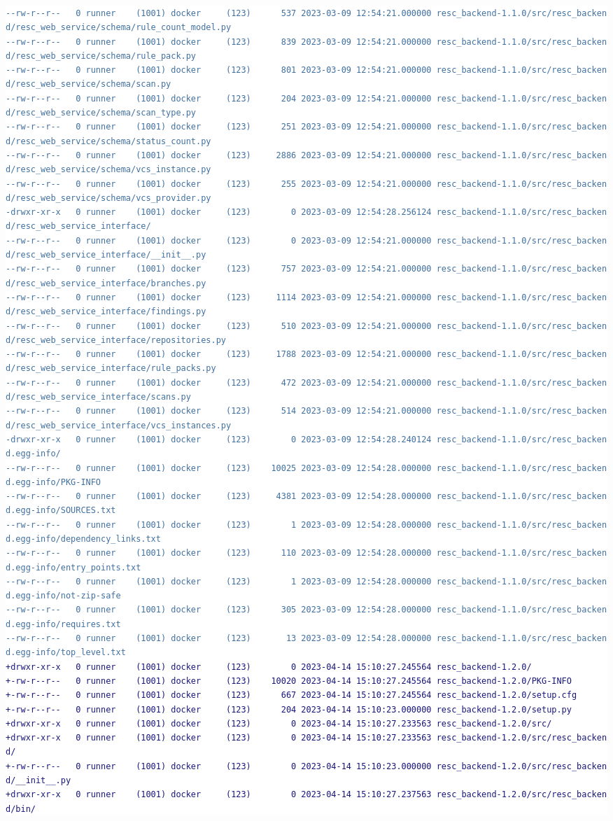 ```diff
--rw-r--r--   0 runner    (1001) docker     (123)      537 2023-03-09 12:54:21.000000 resc_backend-1.1.0/src/resc_backend/resc_web_service/schema/rule_count_model.py
--rw-r--r--   0 runner    (1001) docker     (123)      839 2023-03-09 12:54:21.000000 resc_backend-1.1.0/src/resc_backend/resc_web_service/schema/rule_pack.py
--rw-r--r--   0 runner    (1001) docker     (123)      801 2023-03-09 12:54:21.000000 resc_backend-1.1.0/src/resc_backend/resc_web_service/schema/scan.py
--rw-r--r--   0 runner    (1001) docker     (123)      204 2023-03-09 12:54:21.000000 resc_backend-1.1.0/src/resc_backend/resc_web_service/schema/scan_type.py
--rw-r--r--   0 runner    (1001) docker     (123)      251 2023-03-09 12:54:21.000000 resc_backend-1.1.0/src/resc_backend/resc_web_service/schema/status_count.py
--rw-r--r--   0 runner    (1001) docker     (123)     2886 2023-03-09 12:54:21.000000 resc_backend-1.1.0/src/resc_backend/resc_web_service/schema/vcs_instance.py
--rw-r--r--   0 runner    (1001) docker     (123)      255 2023-03-09 12:54:21.000000 resc_backend-1.1.0/src/resc_backend/resc_web_service/schema/vcs_provider.py
-drwxr-xr-x   0 runner    (1001) docker     (123)        0 2023-03-09 12:54:28.256124 resc_backend-1.1.0/src/resc_backend/resc_web_service_interface/
--rw-r--r--   0 runner    (1001) docker     (123)        0 2023-03-09 12:54:21.000000 resc_backend-1.1.0/src/resc_backend/resc_web_service_interface/__init__.py
--rw-r--r--   0 runner    (1001) docker     (123)      757 2023-03-09 12:54:21.000000 resc_backend-1.1.0/src/resc_backend/resc_web_service_interface/branches.py
--rw-r--r--   0 runner    (1001) docker     (123)     1114 2023-03-09 12:54:21.000000 resc_backend-1.1.0/src/resc_backend/resc_web_service_interface/findings.py
--rw-r--r--   0 runner    (1001) docker     (123)      510 2023-03-09 12:54:21.000000 resc_backend-1.1.0/src/resc_backend/resc_web_service_interface/repositories.py
--rw-r--r--   0 runner    (1001) docker     (123)     1788 2023-03-09 12:54:21.000000 resc_backend-1.1.0/src/resc_backend/resc_web_service_interface/rule_packs.py
--rw-r--r--   0 runner    (1001) docker     (123)      472 2023-03-09 12:54:21.000000 resc_backend-1.1.0/src/resc_backend/resc_web_service_interface/scans.py
--rw-r--r--   0 runner    (1001) docker     (123)      514 2023-03-09 12:54:21.000000 resc_backend-1.1.0/src/resc_backend/resc_web_service_interface/vcs_instances.py
-drwxr-xr-x   0 runner    (1001) docker     (123)        0 2023-03-09 12:54:28.240124 resc_backend-1.1.0/src/resc_backend.egg-info/
--rw-r--r--   0 runner    (1001) docker     (123)    10025 2023-03-09 12:54:28.000000 resc_backend-1.1.0/src/resc_backend.egg-info/PKG-INFO
--rw-r--r--   0 runner    (1001) docker     (123)     4381 2023-03-09 12:54:28.000000 resc_backend-1.1.0/src/resc_backend.egg-info/SOURCES.txt
--rw-r--r--   0 runner    (1001) docker     (123)        1 2023-03-09 12:54:28.000000 resc_backend-1.1.0/src/resc_backend.egg-info/dependency_links.txt
--rw-r--r--   0 runner    (1001) docker     (123)      110 2023-03-09 12:54:28.000000 resc_backend-1.1.0/src/resc_backend.egg-info/entry_points.txt
--rw-r--r--   0 runner    (1001) docker     (123)        1 2023-03-09 12:54:28.000000 resc_backend-1.1.0/src/resc_backend.egg-info/not-zip-safe
--rw-r--r--   0 runner    (1001) docker     (123)      305 2023-03-09 12:54:28.000000 resc_backend-1.1.0/src/resc_backend.egg-info/requires.txt
--rw-r--r--   0 runner    (1001) docker     (123)       13 2023-03-09 12:54:28.000000 resc_backend-1.1.0/src/resc_backend.egg-info/top_level.txt
+drwxr-xr-x   0 runner    (1001) docker     (123)        0 2023-04-14 15:10:27.245564 resc_backend-1.2.0/
+-rw-r--r--   0 runner    (1001) docker     (123)    10020 2023-04-14 15:10:27.245564 resc_backend-1.2.0/PKG-INFO
+-rw-r--r--   0 runner    (1001) docker     (123)      667 2023-04-14 15:10:27.245564 resc_backend-1.2.0/setup.cfg
+-rw-r--r--   0 runner    (1001) docker     (123)      204 2023-04-14 15:10:23.000000 resc_backend-1.2.0/setup.py
+drwxr-xr-x   0 runner    (1001) docker     (123)        0 2023-04-14 15:10:27.233563 resc_backend-1.2.0/src/
+drwxr-xr-x   0 runner    (1001) docker     (123)        0 2023-04-14 15:10:27.233563 resc_backend-1.2.0/src/resc_backend/
+-rw-r--r--   0 runner    (1001) docker     (123)        0 2023-04-14 15:10:23.000000 resc_backend-1.2.0/src/resc_backend/__init__.py
+drwxr-xr-x   0 runner    (1001) docker     (123)        0 2023-04-14 15:10:27.237563 resc_backend-1.2.0/src/resc_backend/bin/
```